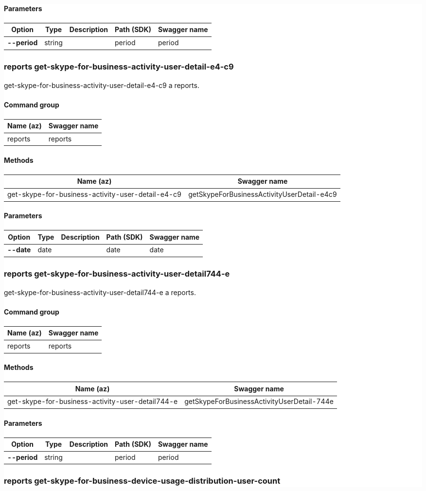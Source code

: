 #### Parameters
|Option|Type|Description|Path (SDK)|Swagger name|
|------|----|-----------|----------|------------|
|**--period**|string||period|period|

### reports get-skype-for-business-activity-user-detail-e4-c9

get-skype-for-business-activity-user-detail-e4-c9 a reports.

#### Command group
|Name (az)|Swagger name|
|---------|------------|
|reports|reports|

#### Methods
|Name (az)|Swagger name|
|---------|------------|
|get-skype-for-business-activity-user-detail-e4-c9|getSkypeForBusinessActivityUserDetail-e4c9|

#### Parameters
|Option|Type|Description|Path (SDK)|Swagger name|
|------|----|-----------|----------|------------|
|**--date**|date||date|date|

### reports get-skype-for-business-activity-user-detail744-e

get-skype-for-business-activity-user-detail744-e a reports.

#### Command group
|Name (az)|Swagger name|
|---------|------------|
|reports|reports|

#### Methods
|Name (az)|Swagger name|
|---------|------------|
|get-skype-for-business-activity-user-detail744-e|getSkypeForBusinessActivityUserDetail-744e|

#### Parameters
|Option|Type|Description|Path (SDK)|Swagger name|
|------|----|-----------|----------|------------|
|**--period**|string||period|period|

### reports get-skype-for-business-device-usage-distribution-user-count
